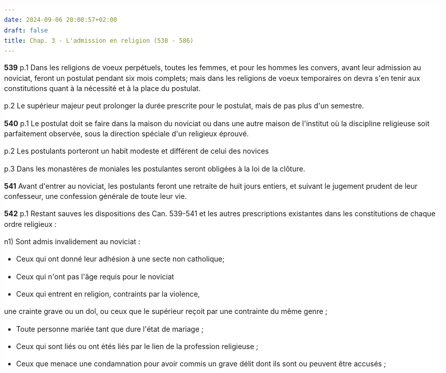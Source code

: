 ```yaml
---
date: 2024-09-06 20:00:57+02:00
draft: false
title: Chap. 3 - L'admission en religion (538 - 586)
---
```


  
  
  **539**
  p.1 Dans les religions de voeux perpétuels, toutes les femmes,
  et pour les hommes les convers, avant leur admission au noviciat,
  feront un postulat pendant six mois complets;
  mais dans les religions de voeux temporaires on devra s'en tenir aux
  constitutions quant à la nécessité et à la place du postulat.
  
  p.2 Le supérieur majeur peut prolonger la durée prescrite pour le postulat,
  mais de pas plus d'un semestre.
  
  **540**
  p.1 Le postulat doit se faire dans la maison du noviciat ou dans une autre
  maison de l'institut où la discipline religieuse soit parfaitement observée,
  sous la direction spéciale d'un religieux éprouvé.
  
  p.2 Les postulants porteront un habit modeste et différent de celui des novices
  
  p.3 Dans les monastères de moniales les postulantes seront obligées à la loi de
  la clôture.
  
  **541**
  Avant d'entrer au noviciat, les postulants feront une retraite de huit jours
  entiers, et suivant le jugement prudent de leur confesseur,
  une confession générale de toute leur vie.
  
  
  
  **542**
  p.1 Restant sauves les dispositions des Can.
  539-541 et les autres prescriptions existantes dans les constitutions de
  chaque ordre religieux :
  
  n1) Sont admis invalidement au noviciat :
  
  - Ceux qui ont donné leur adhésion à une secte non catholique;
  
  - Ceux qui n'ont pas l'âge requis pour le noviciat
  
  - Ceux qui entrent en religion, contraints par la violence,
  
  une crainte grave ou un dol, ou ceux que le supérieur reçoit par une contrainte
  du même genre ;
  
  - Toute personne mariée tant que dure l'état de mariage ;
  
  - Ceux qui sont liés ou ont étés liés par le lien de la profession religieuse ;
  
  - Ceux que menace une condamnation pour avoir commis un grave délit dont ils
  sont ou peuvent être accusés ;
  